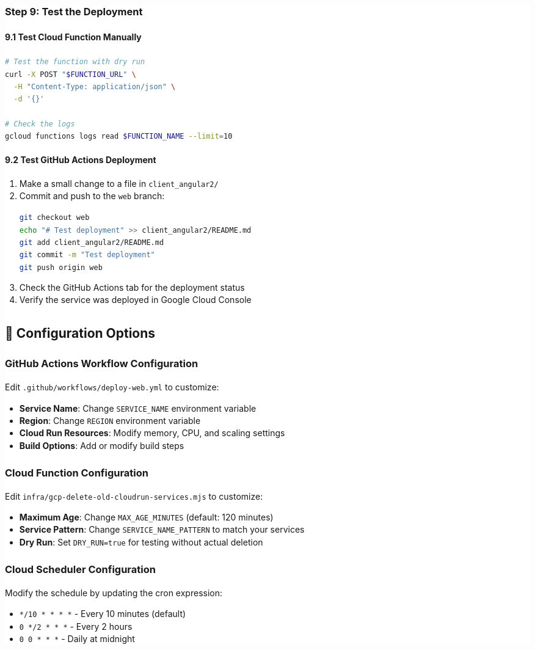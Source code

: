 ### Step 9: Test the Deployment

#### 9.1 Test Cloud Function Manually

```bash
# Test the function with dry run
curl -X POST "$FUNCTION_URL" \
  -H "Content-Type: application/json" \
  -d '{}'

# Check the logs
gcloud functions logs read $FUNCTION_NAME --limit=10
```

#### 9.2 Test GitHub Actions Deployment

1. Make a small change to a file in `client_angular2/`
2. Commit and push to the `web` branch:
   ```bash
   git checkout web
   echo "# Test deployment" >> client_angular2/README.md
   git add client_angular2/README.md
   git commit -m "Test deployment"
   git push origin web
   ```
3. Check the GitHub Actions tab for the deployment status
4. Verify the service was deployed in Google Cloud Console

## 🔧 Configuration Options

### GitHub Actions Workflow Configuration

Edit `.github/workflows/deploy-web.yml` to customize:

- **Service Name**: Change `SERVICE_NAME` environment variable
- **Region**: Change `REGION` environment variable  
- **Cloud Run Resources**: Modify memory, CPU, and scaling settings
- **Build Options**: Add or modify build steps

### Cloud Function Configuration

Edit `infra/gcp-delete-old-cloudrun-services.mjs` to customize:

- **Maximum Age**: Change `MAX_AGE_MINUTES` (default: 120 minutes)
- **Service Pattern**: Change `SERVICE_NAME_PATTERN` to match your services
- **Dry Run**: Set `DRY_RUN=true` for testing without actual deletion

### Cloud Scheduler Configuration

Modify the schedule by updating the cron expression:
- `*/10 * * * *` - Every 10 minutes (default)
- `0 */2 * * *` - Every 2 hours
- `0 0 * * *` - Daily at midnight
